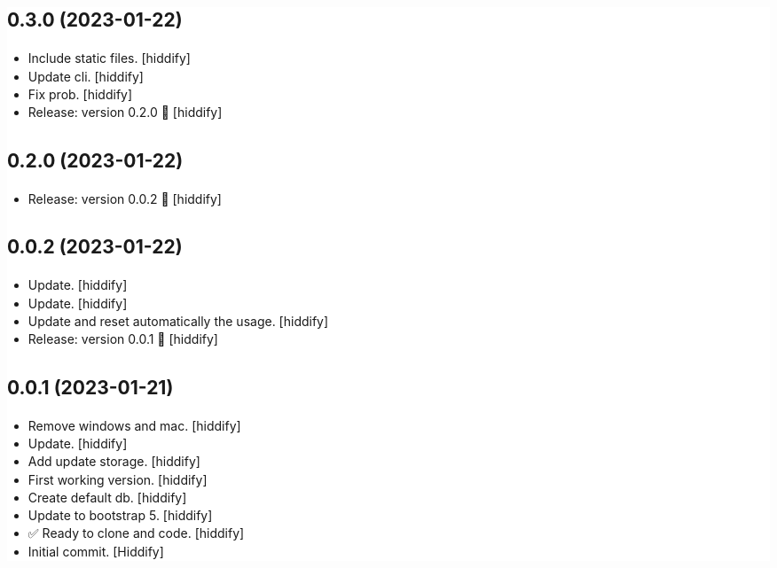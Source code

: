 
0.3.0 (2023-01-22)
------------------
- Include static files. [hiddify]
- Update cli. [hiddify]
- Fix prob. [hiddify]
- Release: version 0.2.0 🚀 [hiddify]


0.2.0 (2023-01-22)
------------------
- Release: version 0.0.2 🚀 [hiddify]


0.0.2 (2023-01-22)
------------------
- Update. [hiddify]
- Update. [hiddify]
- Update and reset automatically the usage. [hiddify]
- Release: version 0.0.1 🚀 [hiddify]


0.0.1 (2023-01-21)
------------------
- Remove windows and mac. [hiddify]
- Update. [hiddify]
- Add update storage. [hiddify]
- First working version. [hiddify]
- Create default db. [hiddify]
- Update to bootstrap 5. [hiddify]
- ✅ Ready to clone and code. [hiddify]
- Initial commit. [Hiddify]


